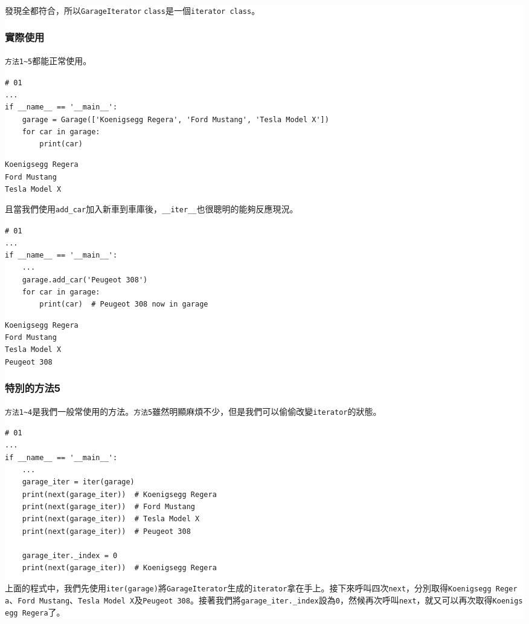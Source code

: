 發現全都符合，所以`GarageIterator` `class`是一個`iterator class`。

### 實際使用
`方法1~5`都能正常使用。
```python=
# 01
...
if __name__ == '__main__':
    garage = Garage(['Koenigsegg Regera', 'Ford Mustang', 'Tesla Model X'])
    for car in garage:
        print(car)
```
```
Koenigsegg Regera
Ford Mustang
Tesla Model X
```
且當我們使用`add_car`加入新車到車庫後，`__iter__`也很聰明的能夠反應現況。
```python=
# 01
...
if __name__ == '__main__':
    ... 
    garage.add_car('Peugeot 308')
    for car in garage:
        print(car)  # Peugeot 308 now in garage
```
```
Koenigsegg Regera
Ford Mustang
Tesla Model X
Peugeot 308
```

### 特別的方法5
`方法1~4`是我們一般常使用的方法。`方法5`雖然明顯麻煩不少，但是我們可以偷偷改變`iterator`的狀態。
```python=
# 01
...
if __name__ == '__main__':
    ... 
    garage_iter = iter(garage)
    print(next(garage_iter))  # Koenigsegg Regera
    print(next(garage_iter))  # Ford Mustang
    print(next(garage_iter))  # Tesla Model X
    print(next(garage_iter))  # Peugeot 308

    garage_iter._index = 0
    print(next(garage_iter))  # Koenigsegg Regera
```
上面的程式中，我們先使用`iter(garage)`將`GarageIterator`生成的`iterator`拿在手上。接下來呼叫四次`next`，分別取得`Koenigsegg Regera`、`Ford Mustang`、`Tesla Model X`及`Peugeot 308`。接著我們將`garage_iter._index`設為`0`，然候再次呼叫`next`，就又可以再次取得`Koenigsegg Regera`了。
